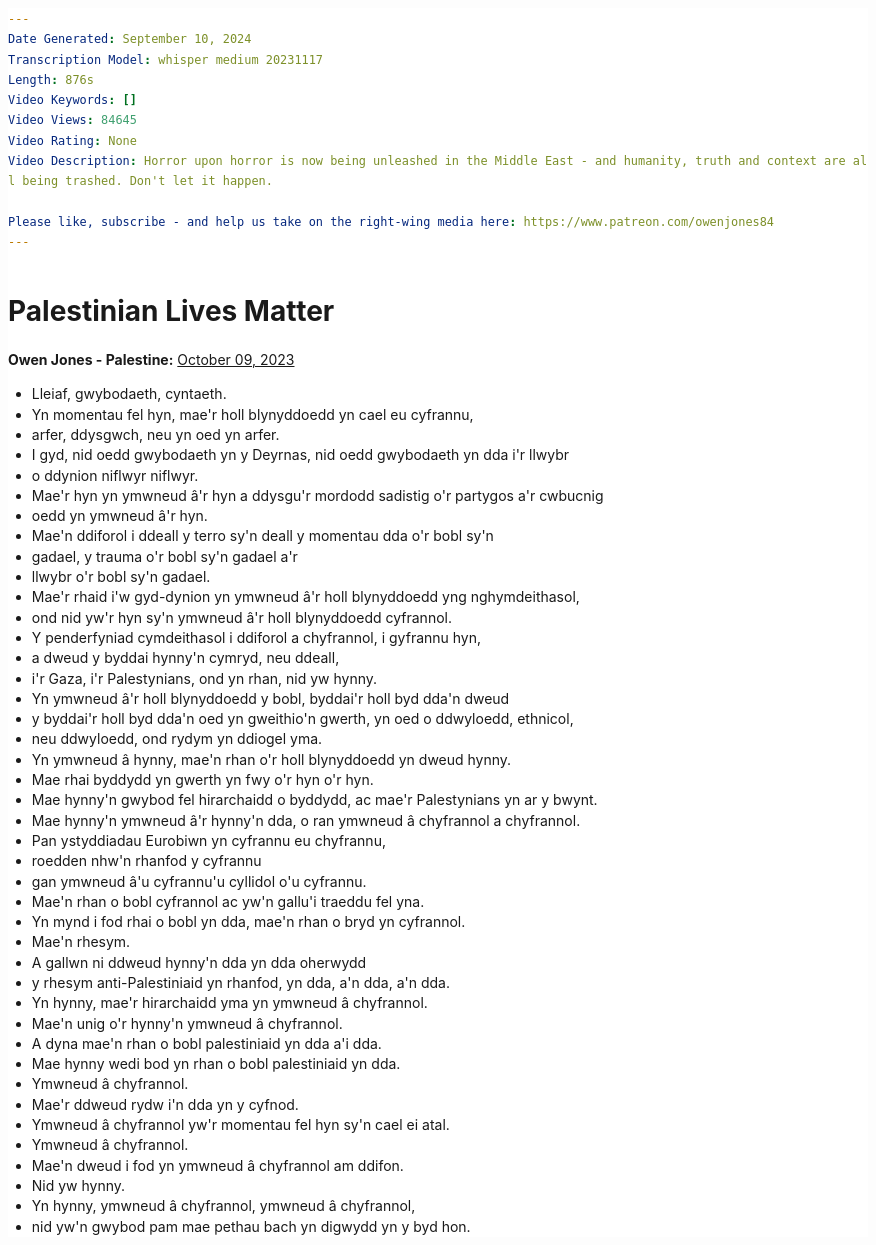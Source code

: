 ```yaml
---
Date Generated: September 10, 2024
Transcription Model: whisper medium 20231117
Length: 876s
Video Keywords: []
Video Views: 84645
Video Rating: None
Video Description: Horror upon horror is now being unleashed in the Middle East - and humanity, truth and context are all being trashed. Don't let it happen.

Please like, subscribe - and help us take on the right-wing media here: https://www.patreon.com/owenjones84
---
```


# Palestinian Lives Matter
**Owen Jones - Palestine:** [October 09, 2023](https://www.youtube.com/watch?v=tRHk6a12iU8)
*  Lleiaf, gwybodaeth, cyntaeth.
*  Yn momentau fel hyn, mae'r holl blynyddoedd yn cael eu cyfrannu,
*  arfer, ddysgwch, neu yn oed yn arfer.
*  I gyd, nid oedd gwybodaeth yn y Deyrnas, nid oedd gwybodaeth yn dda i'r llwybr
*  o ddynion niflwyr niflwyr.
*  Mae'r hyn yn ymwneud â'r hyn a ddysgu'r mordodd sadistig o'r partygos a'r cwbucnig
*  oedd yn ymwneud â'r hyn.
*  Mae'n ddiforol i ddeall y terro sy'n deall y momentau dda o'r bobl sy'n
*  gadael, y trauma o'r bobl sy'n gadael a'r
*  llwybr o'r bobl sy'n gadael.
*  Mae'r rhaid i'w gyd-dynion yn ymwneud â'r holl blynyddoedd yng nghymdeithasol,
*  ond nid yw'r hyn sy'n ymwneud â'r holl blynyddoedd cyfrannol.
*  Y penderfyniad cymdeithasol i ddiforol a chyfrannol, i gyfrannu hyn,
*  a dweud y byddai hynny'n cymryd, neu ddeall,
*  i'r Gaza, i'r Palestynians, ond yn rhan, nid yw hynny.
*  Yn ymwneud â'r holl blynyddoedd y bobl, byddai'r holl byd dda'n dweud
*  y byddai'r holl byd dda'n oed yn gweithio'n gwerth, yn oed o ddwyloedd, ethnicol,
*  neu ddwyloedd, ond rydym yn ddiogel yma.
*  Yn ymwneud â hynny, mae'n rhan o'r holl blynyddoedd yn dweud hynny.
*  Mae rhai byddydd yn gwerth yn fwy o'r hyn o'r hyn.
*  Mae hynny'n gwybod fel hirarchaidd o byddydd, ac mae'r Palestynians yn ar y bwynt.
*  Mae hynny'n ymwneud â'r hynny'n dda, o ran ymwneud â chyfrannol a chyfrannol.
*  Pan ystyddiadau Eurobiwn yn cyfrannu eu chyfrannu,
*  roedden nhw'n rhanfod y cyfrannu
*  gan ymwneud â'u cyfrannu'u cyllidol o'u cyfrannu.
*  Mae'n rhan o bobl cyfrannol ac yw'n gallu'i traeddu fel yna.
*  Yn mynd i fod rhai o bobl yn dda, mae'n rhan o bryd yn cyfrannol.
*  Mae'n rhesym.
*  A gallwn ni ddweud hynny'n dda yn dda oherwydd
*  y rhesym anti-Palestiniaid yn rhanfod, yn dda, a'n dda, a'n dda.
*  Yn hynny, mae'r hirarchaidd yma yn ymwneud â chyfrannol.
*  Mae'n unig o'r hynny'n ymwneud â chyfrannol.
*  A dyna mae'n rhan o bobl palestiniaid yn dda a'i dda.
*  Mae hynny wedi bod yn rhan o bobl palestiniaid yn dda.
*  Ymwneud â chyfrannol.
*  Mae'r ddweud rydw i'n dda yn y cyfnod.
*  Ymwneud â chyfrannol yw'r momentau fel hyn sy'n cael ei atal.
*  Ymwneud â chyfrannol.
*  Mae'n dweud i fod yn ymwneud â chyfrannol am ddifon.
*  Nid yw hynny.
*  Yn hynny, ymwneud â chyfrannol, ymwneud â chyfrannol,
*  nid yw'n gwybod pam mae pethau bach yn digwydd yn y byd hon.